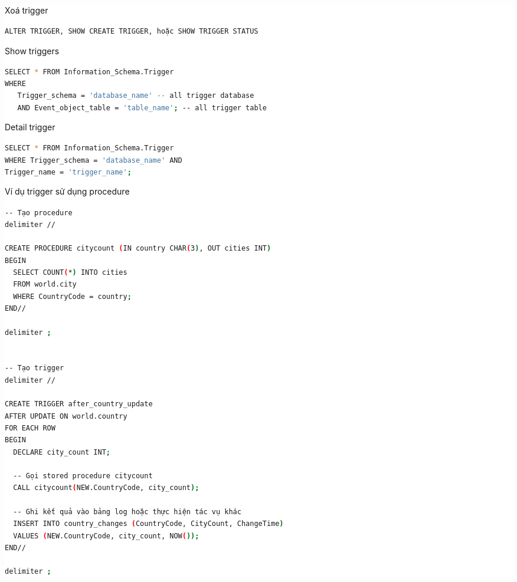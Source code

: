 Xoá trigger
```sh
ALTER TRIGGER, SHOW CREATE TRIGGER, hoặc SHOW TRIGGER STATUS
```

Show triggers
```sh
SELECT * FROM Information_Schema.Trigger
WHERE 
   Trigger_schema = 'database_name' -- all trigger database
   AND Event_object_table = 'table_name'; -- all trigger table
```

Detail trigger
```sh
SELECT * FROM Information_Schema.Trigger
WHERE Trigger_schema = 'database_name' AND
Trigger_name = 'trigger_name';
```

Ví dụ trigger sử dụng procedure
```sh
-- Tạo procedure
delimiter //

CREATE PROCEDURE citycount (IN country CHAR(3), OUT cities INT)
BEGIN
  SELECT COUNT(*) INTO cities
  FROM world.city
  WHERE CountryCode = country;
END//

delimiter ;


-- Tạo trigger
delimiter //

CREATE TRIGGER after_country_update
AFTER UPDATE ON world.country
FOR EACH ROW
BEGIN
  DECLARE city_count INT;

  -- Gọi stored procedure citycount
  CALL citycount(NEW.CountryCode, city_count);

  -- Ghi kết quả vào bảng log hoặc thực hiện tác vụ khác
  INSERT INTO country_changes (CountryCode, CityCount, ChangeTime)
  VALUES (NEW.CountryCode, city_count, NOW());
END//

delimiter ;
```
